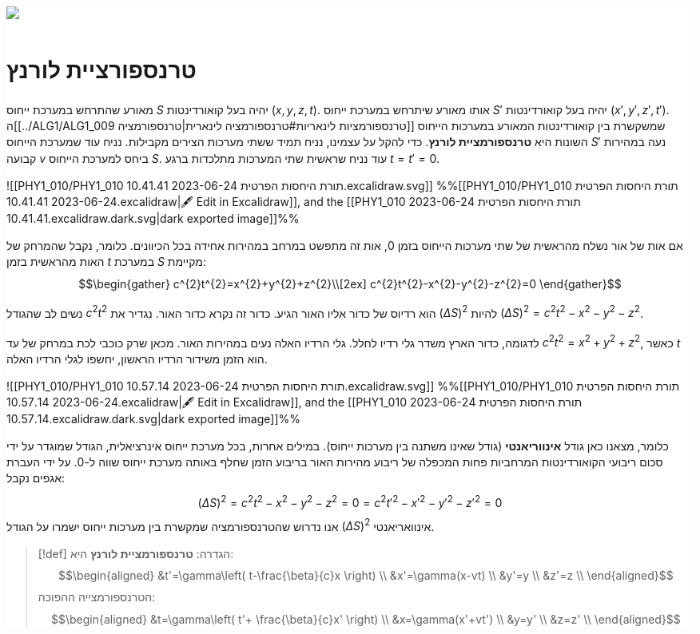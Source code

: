 ![](https://youtu.be/nRuVGOm7560)

# טרנספורציית לורנץ
מאורע שהתרחש במערכת ייחוס $S$ יהיה בעל קואורדינטות $(x,y,z,t)$. אותו מאורע שיתרחש במערכת ייחוס $S'$ יהיה בעל קואורדינטות $(x',y',z',t')$.
ה[[../ALG1/ALG1_009 טרנספורמציות לינאריות#טרנספורמציה לינארית|טרנספורמציה]] שמשקשרת בין קואורדינטות המאורע במערכות הייחוס השונות היא **טרנספורמציית לורנץ**. כדי להקל על עצמינו, נניח תמיד ששתי מערכות הצירים מקבילות. נניח עוד שמערכת הייחוס $S'$ נעה במהירות קבועה $v$ ביחס למערכת הייחוס $S$. עוד נניח שראשית שתי המערכות מתלכדות ברגע $t=t'=0$.

![[PHY1_010/PHY1_010 תורת היחסות הפרטית 2023-06-24 10.41.41.excalidraw.svg]]
%%[[PHY1_010/PHY1_010 תורת היחסות הפרטית 2023-06-24 10.41.41.excalidraw|🖋 Edit in Excalidraw]], and the [[PHY1_010 תורת היחסות הפרטית 2023-06-24 10.41.41.excalidraw.dark.svg|dark exported image]]%%

אם אות של אור נשלח מהראשית של שתי מערכות הייחוס בזמן $0$, אות זה מתפשט במרחב במהירות אחידה בכל הכיוונים. כלומר, נקבל שהמרחק של האות מהראשית בזמן $t$ במערכת $S$ מקיימת:
$$\begin{gather}
c^{2}t^{2}=x^{2}+y^{2}+z^{2}\\[2ex]
c^{2}t^{2}-x^{2}-y^{2}-z^{2}=0
\end{gather}$$

נשים לב שהגודל $c^{2}t^{2}$ הוא רדיוס של כדור אליו האור הגיע. כדור זה נקרא כדור האור. נגדיר את $(\Delta S)^{2}$ להיות $(\Delta S)^{2}=c^{2}t^{2}-x^{2}-y^{2}-z^{2}$.

לדגומה, כדור הארץ משדר גלי רדיו לחלל. גלי הרדיו האלה נעים במהירות האור. מכאן שרק כוכבי לכת במרחק של עד $c^{2}t^{2}=x^{2}+y^{2}+z^{2}$, כאשר $t$ הוא הזמן משידור הרדיו הראשון, יחשפו לגלי הרדיו האלה.

![[PHY1_010/PHY1_010 תורת היחסות הפרטית 2023-06-24 10.57.14.excalidraw.svg]]
%%[[PHY1_010/PHY1_010 תורת היחסות הפרטית 2023-06-24 10.57.14.excalidraw|🖋 Edit in Excalidraw]], and the [[PHY1_010 תורת היחסות הפרטית 2023-06-24 10.57.14.excalidraw.dark.svg|dark exported image]]%%

כלומר, מצאנו כאן גודל **אינווריאנטי** (גודל שאינו משתנה בין מערכות ייחוס). במילים אחרות, בכל מערכת ייחוס אינרציאלית, הגודל שמוגדר על ידי סכום ריבועי הקואורדינטות המרחביות פחות המכפלה של ריבוע מהירות האור בריבוע הזמן שחלף באותה מערכת ייחוס שווה ל-$0$. על ידי העברת אגפים נקבל:
$$(\Delta S)^{2}=c^{2}t^{2}-x^{2}-y^{2}-z^{2}=0=c^{2}t'^{2}-x'^{2}-y'^{2}-z'^{2}=0$$
אנו נדרוש שהטרנספורמציה שמקשרת בין מערכות ייחוס ישמרו על הגודל $(\Delta S)^{2}$ אינוואריאנטי.

>[!def] הגדרה: 
 >**טרנספורמציית לורנץ** היא:
 >$$\begin{aligned}
&t'=\gamma\left( t-\frac{\beta}{c}x \right) \\
&x'=\gamma(x-vt) \\
&y'=y \\
&z'=z \\
\end{aligned}$$
>הטרנספורמצייה ההפוכה:
>$$\begin{aligned}
&t=\gamma\left( t'+ \frac{\beta}{c}x' \right) \\
&x=\gamma(x'+vt') \\
&y=y' \\
&z=z' \\
\end{aligned}$$
